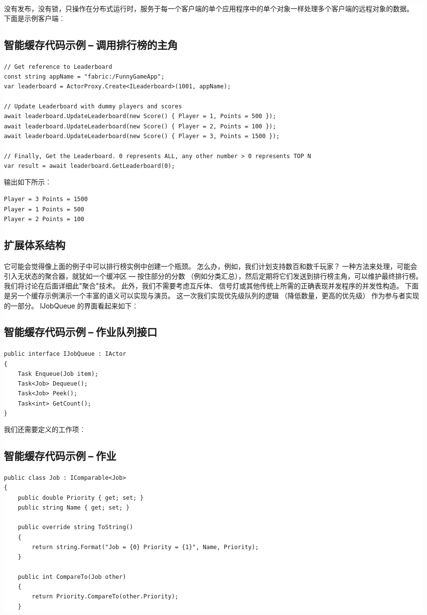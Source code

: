 没有发布，没有锁，只操作在分布式运行时，服务于每一个客户端的单个应用程序中的单个对象一样处理多个客户端的远程对象的数据。  
下面是示例客户端︰

## 智能缓存代码示例 – 调用排行榜的主角

```
// Get reference to Leaderboard
const string appName = "fabric:/FunnyGameApp";
var leaderboard = ActorProxy.Create<ILeaderboard>(1001, appName);

// Update Leaderboard with dummy players and scores
await leaderboard.UpdateLeaderboard(new Score() { Player = 1, Points = 500 });
await leaderboard.UpdateLeaderboard(new Score() { Player = 2, Points = 100 });
await leaderboard.UpdateLeaderboard(new Score() { Player = 3, Points = 1500 });

// Finally, Get the Leaderboard. 0 represents ALL, any other number > 0 represents TOP N
var result = await leaderboard.GetLeaderboard(0);
```

输出如下所示︰

```
Player = 3 Points = 1500
Player = 1 Points = 500
Player = 2 Points = 100
```

## 扩展体系结构
它可能会觉得像上面的例子中可以排行榜实例中创建一个瓶颈。 怎么办，例如，我们计划支持数百和数千玩家？ 一种方法来处理，可能会引入无状态的聚合器，就犹如一个缓冲区 — 按住部分的分数 （例如分类汇总），然后定期将它们发送到排行榜主角，可以维护最终排行榜。 我们将讨论在后面详细此"聚合"技术。
此外，我们不需要考虑互斥体、 信号灯或其他传统上所需的正确表现并发程序的并发性构造。
下面是另一个缓存示例演示一个丰富的语义可以实现与演员。 这一次我们实现优先级队列的逻辑 （降低数量，更高的优先级） 作为参与者实现的一部分。
IJobQueue 的界面看起来如下︰

## 智能缓存代码示例 – 作业队列接口

```
public interface IJobQueue : IActor
{
    Task Enqueue(Job item);
    Task<Job> Dequeue();
    Task<Job> Peek();
    Task<int> GetCount();
}
```

我们还需要定义的工作项︰

## 智能缓存代码示例 – 作业

```
public class Job : IComparable<Job>
{
    public double Priority { get; set; }
    public string Name { get; set; }

    public override string ToString()
    {
        return string.Format("Job = {0} Priority = {1}", Name, Priority);
    }

    public int CompareTo(Job other)
    {
        return Priority.CompareTo(other.Priority);
    }
```